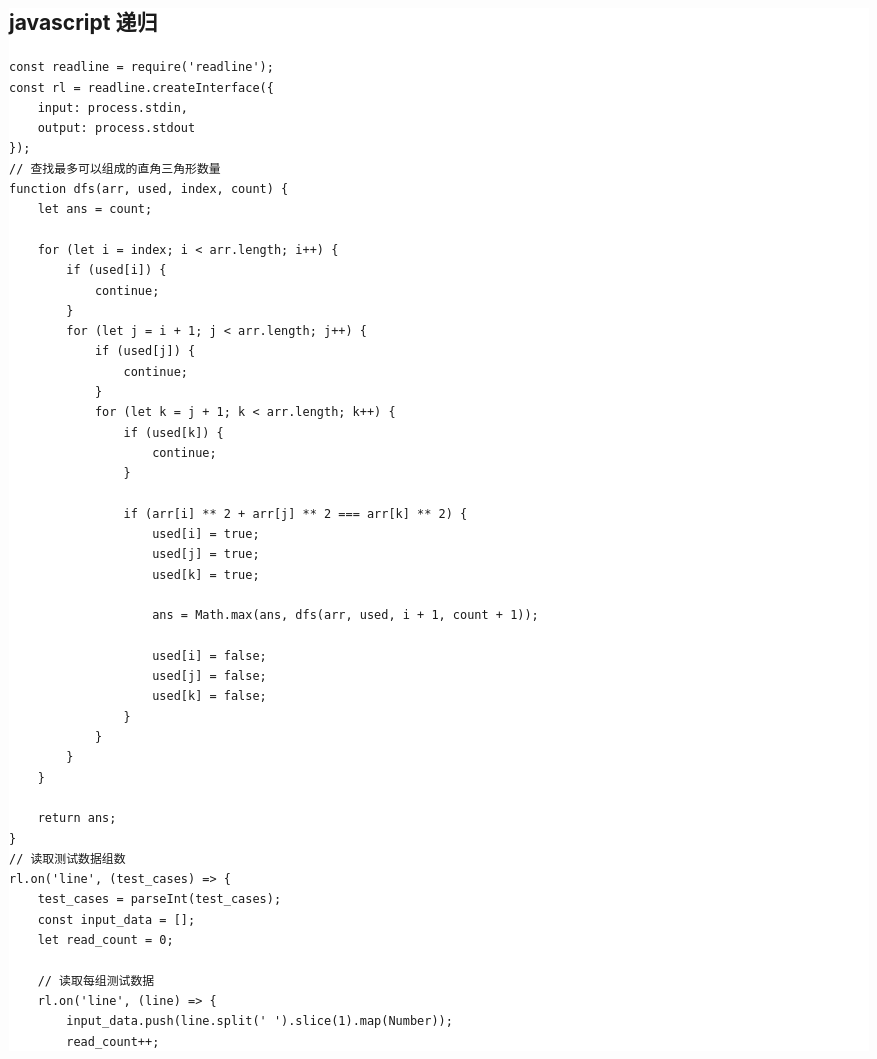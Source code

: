 
## javascript 递归

    
    
    const readline = require('readline');
    const rl = readline.createInterface({
        input: process.stdin,
        output: process.stdout
    });
    // 查找最多可以组成的直角三角形数量
    function dfs(arr, used, index, count) {
        let ans = count;
    
        for (let i = index; i < arr.length; i++) {
            if (used[i]) {
                continue;
            }
            for (let j = i + 1; j < arr.length; j++) {
                if (used[j]) {
                    continue;
                }
                for (let k = j + 1; k < arr.length; k++) {
                    if (used[k]) {
                        continue;
                    }
    
                    if (arr[i] ** 2 + arr[j] ** 2 === arr[k] ** 2) {
                        used[i] = true;
                        used[j] = true;
                        used[k] = true;
    
                        ans = Math.max(ans, dfs(arr, used, i + 1, count + 1));
    
                        used[i] = false;
                        used[j] = false;
                        used[k] = false;
                    }
                }
            }
        }
    
        return ans;
    }
    // 读取测试数据组数
    rl.on('line', (test_cases) => {
        test_cases = parseInt(test_cases);
        const input_data = [];
        let read_count = 0;
    
        // 读取每组测试数据
        rl.on('line', (line) => {
            input_data.push(line.split(' ').slice(1).map(Number));
            read_count++;
    